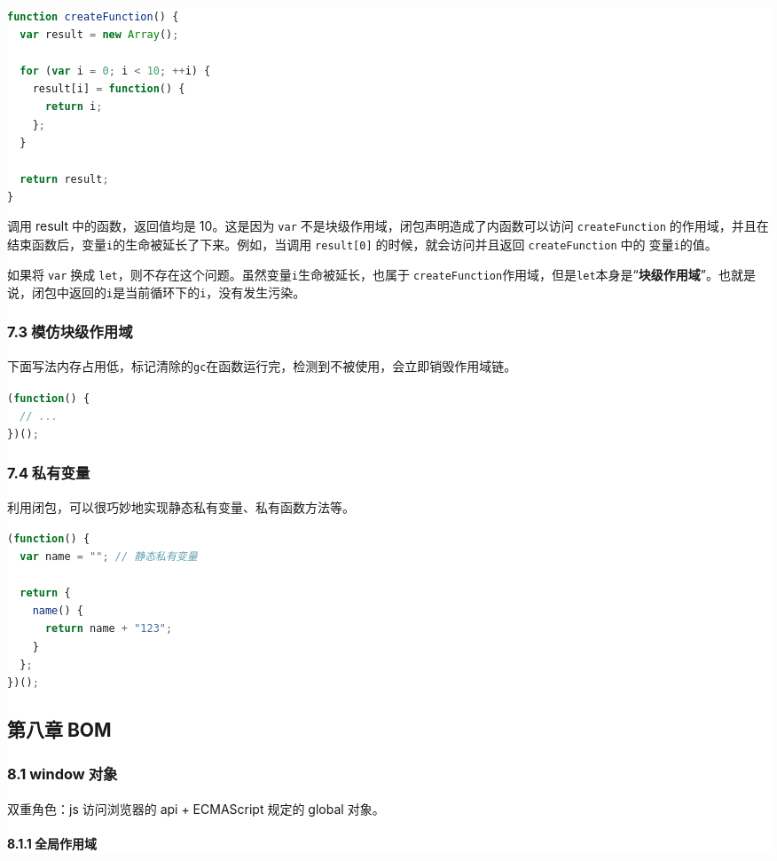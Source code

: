 ```javascript
function createFunction() {
  var result = new Array();

  for (var i = 0; i < 10; ++i) {
    result[i] = function() {
      return i;
    };
  }

  return result;
}
```

调用 result 中的函数，返回值均是 10。这是因为 `var` 不是块级作用域，闭包声明造成了内函数可以访问 `createFunction` 的作用域，并且在结束函数后，变量`i`的生命被延长了下来。例如，当调用 `result[0]` 的时候，就会访问并且返回 `createFunction` 中的 变量`i`的值。

如果将 `var` 换成 `let`，则不存在这个问题。虽然变量`i`生命被延长，也属于 `createFunction`作用域，但是`let`本身是“**块级作用域**”。也就是说，闭包中返回的`i`是当前循环下的`i`，没有发生污染。

### 7.3 模仿块级作用域

下面写法内存占用低，标记清除的`gc`在函数运行完，检测到不被使用，会立即销毁作用域链。

```javascript
(function() {
  // ...
})();
```

### 7.4 私有变量

利用闭包，可以很巧妙地实现静态私有变量、私有函数方法等。

```javascript
(function() {
  var name = ""; // 静态私有变量

  return {
    name() {
      return name + "123";
    }
  };
})();
```

## 第八章 BOM

### 8.1 window 对象

双重角色：js 访问浏览器的 api + ECMAScript 规定的 global 对象。

#### 8.1.1 全局作用域
